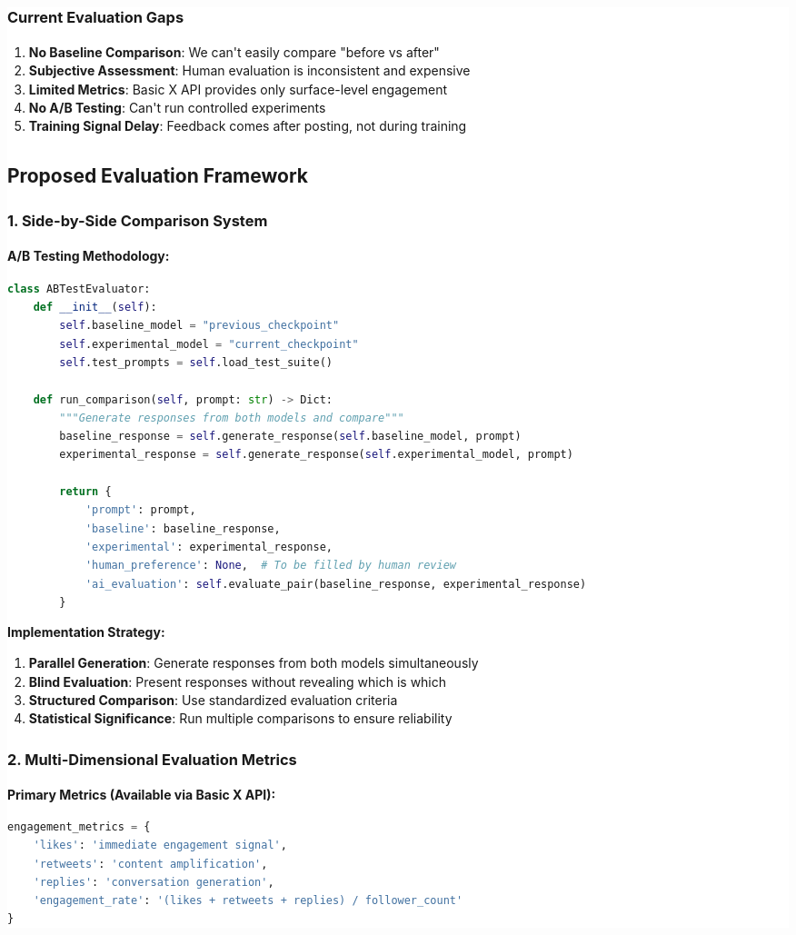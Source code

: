 ### Current Evaluation Gaps

1. **No Baseline Comparison**: We can't easily compare "before vs after"
2. **Subjective Assessment**: Human evaluation is inconsistent and expensive
3. **Limited Metrics**: Basic X API provides only surface-level engagement
4. **No A/B Testing**: Can't run controlled experiments
5. **Training Signal Delay**: Feedback comes after posting, not during training

## Proposed Evaluation Framework

### 1. Side-by-Side Comparison System

**A/B Testing Methodology:**
```python
class ABTestEvaluator:
    def __init__(self):
        self.baseline_model = "previous_checkpoint"
        self.experimental_model = "current_checkpoint"
        self.test_prompts = self.load_test_suite()
    
    def run_comparison(self, prompt: str) -> Dict:
        """Generate responses from both models and compare"""
        baseline_response = self.generate_response(self.baseline_model, prompt)
        experimental_response = self.generate_response(self.experimental_model, prompt)
        
        return {
            'prompt': prompt,
            'baseline': baseline_response,
            'experimental': experimental_response,
            'human_preference': None,  # To be filled by human review
            'ai_evaluation': self.evaluate_pair(baseline_response, experimental_response)
        }
```

**Implementation Strategy:**
1. **Parallel Generation**: Generate responses from both models simultaneously
2. **Blind Evaluation**: Present responses without revealing which is which
3. **Structured Comparison**: Use standardized evaluation criteria
4. **Statistical Significance**: Run multiple comparisons to ensure reliability

### 2. Multi-Dimensional Evaluation Metrics

**Primary Metrics (Available via Basic X API):**
```python
engagement_metrics = {
    'likes': 'immediate engagement signal',
    'retweets': 'content amplification',
    'replies': 'conversation generation',
    'engagement_rate': '(likes + retweets + replies) / follower_count'
}
```
